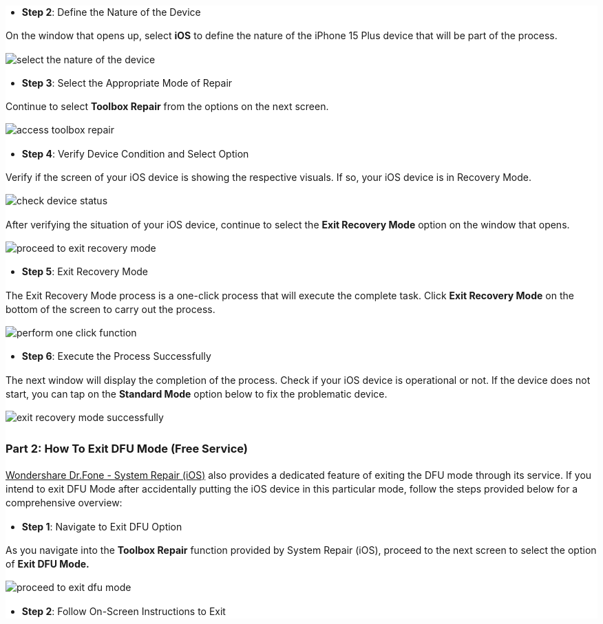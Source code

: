 - **Step 2**: Define the Nature of the Device

On the window that opens up, select **iOS** to define the nature of the iPhone 15 Plus device that will be part of the process.

![select the nature of the device](https://images.wondershare.com/drfone/guide/system-repair-2.png)

- **Step 3**: Select the Appropriate Mode of Repair

Continue to select **Toolbox Repair** from the options on the next screen.

![access toolbox repair](https://images.wondershare.com/drfone/guide/toolbox-repair-1.png)

- **Step 4**: Verify Device Condition and Select Option

Verify if the screen of your iOS device is showing the respective visuals. If so, your iOS device is in Recovery Mode.

![check device status](https://images.wondershare.com/drfone/guide/exit-recovery-mode-1.png)

After verifying the situation of your iOS device, continue to select the **Exit Recovery Mode** option on the window that opens.

![proceed to exit recovery mode](https://images.wondershare.com/drfone/guide/exit-recovery-mode-2.png)

- **Step 5**: Exit Recovery Mode

The Exit Recovery Mode process is a one-click process that will execute the complete task. Click **Exit Recovery Mode** on the bottom of the screen to carry out the process.

![perform one click function](https://images.wondershare.com/drfone/guide/exit-recovery-mode-3.png)

- **Step 6**: Execute the Process Successfully

The next window will display the completion of the process. Check if your iOS device is operational or not. If the device does not start, you can tap on the **Standard Mode** option below to fix the problematic device.

![exit recovery mode successfully](https://images.wondershare.com/drfone/guide/exit-recovery-mode-4.png)

### Part 2: How To Exit DFU Mode (Free Service)

[Wondershare Dr.Fone - System Repair (iOS)](https://tools.techidaily.com/wondershare/drfone/ios-system-repair/) also provides a dedicated feature of exiting the DFU mode through its service. If you intend to exit DFU Mode after accidentally putting the iOS device in this particular mode, follow the steps provided below for a comprehensive overview:

- **Step 1**: Navigate to Exit DFU Option

As you navigate into the **Toolbox Repair** function provided by System Repair (iOS), proceed to the next screen to select the option of **Exit DFU Mode.**

![proceed to exit dfu mode](https://images.wondershare.com/drfone/guide/exit-dfu-mode-1.png)

- **Step 2**: Follow On-Screen Instructions to Exit
